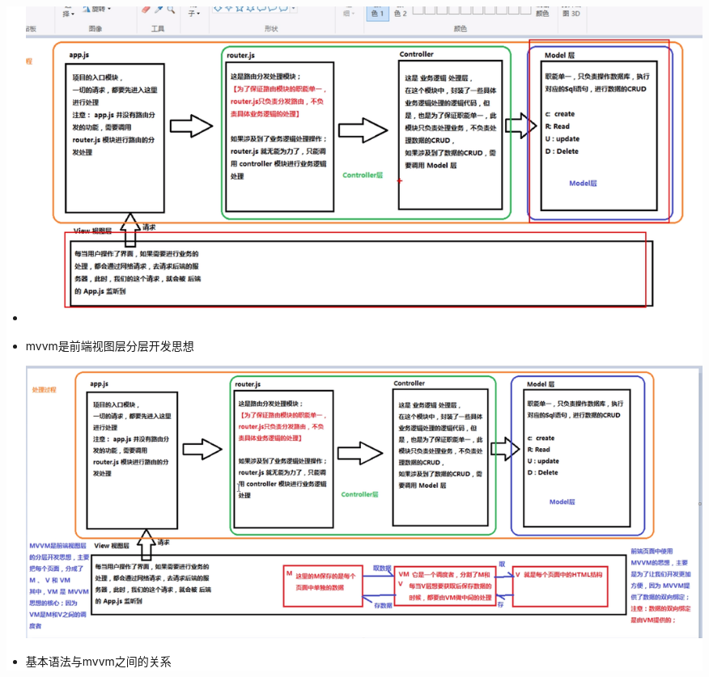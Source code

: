   - ![1557838127843](..\screenshot\1557838127843.png)

  - mvvm是前端视图层分层开发思想

    ![1557838396773](..\screenshot\1557838396773.png)

    

- 基本语法与mvvm之间的关系